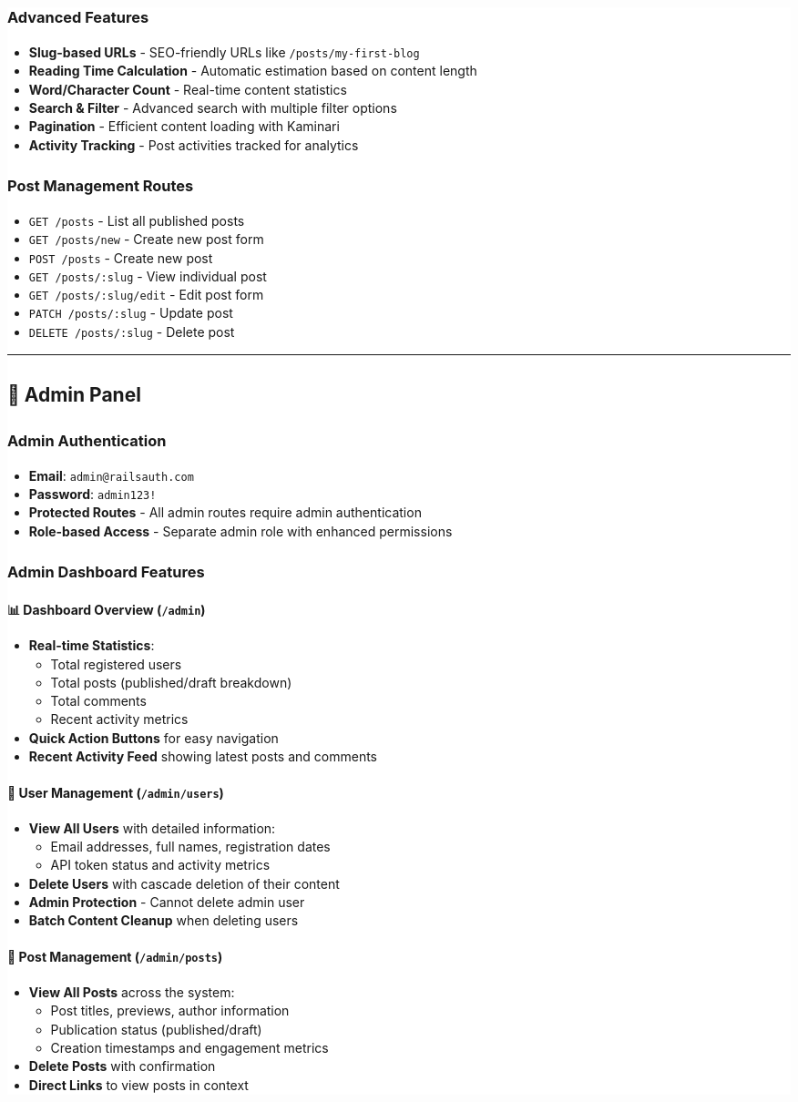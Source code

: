 ### Advanced Features
- **Slug-based URLs** - SEO-friendly URLs like `/posts/my-first-blog`
- **Reading Time Calculation** - Automatic estimation based on content length
- **Word/Character Count** - Real-time content statistics
- **Search & Filter** - Advanced search with multiple filter options
- **Pagination** - Efficient content loading with Kaminari
- **Activity Tracking** - Post activities tracked for analytics

### Post Management Routes
- `GET /posts` - List all published posts
- `GET /posts/new` - Create new post form
- `POST /posts` - Create new post
- `GET /posts/:slug` - View individual post
- `GET /posts/:slug/edit` - Edit post form
- `PATCH /posts/:slug` - Update post
- `DELETE /posts/:slug` - Delete post

---

## 👑 Admin Panel

### Admin Authentication
- **Email**: `admin@railsauth.com`
- **Password**: `admin123!`
- **Protected Routes** - All admin routes require admin authentication
- **Role-based Access** - Separate admin role with enhanced permissions

### Admin Dashboard Features

#### 📊 Dashboard Overview (`/admin`)
- **Real-time Statistics**:
  - Total registered users
  - Total posts (published/draft breakdown)
  - Total comments
  - Recent activity metrics
- **Quick Action Buttons** for easy navigation
- **Recent Activity Feed** showing latest posts and comments

#### 👥 User Management (`/admin/users`)
- **View All Users** with detailed information:
  - Email addresses, full names, registration dates
  - API token status and activity metrics
- **Delete Users** with cascade deletion of their content
- **Admin Protection** - Cannot delete admin user
- **Batch Content Cleanup** when deleting users

#### 📝 Post Management (`/admin/posts`)
- **View All Posts** across the system:
  - Post titles, previews, author information
  - Publication status (published/draft)
  - Creation timestamps and engagement metrics
- **Delete Posts** with confirmation
- **Direct Links** to view posts in context
